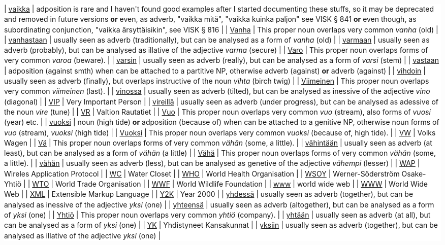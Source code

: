 | [vaikka](lexemes/vaikka.html) |  adposition is rare and I haven't found good examples after I started documenting these stuffs, so it may be deprecated and removed in future versions  **or**  even, as adverb, "vaikka mitä", "vaikka kuinka paljon" see VISK § 841  **or**  even though, as subordinating conjunction, "vaikka ärsyttäisikin", see VISK § 816 |
| [Vanha](lexemes/Vanha.html) |  This proper noun overlaps  very common *vanha* (old) |
| [vanhastaan](lexemes/vanhastaan.html) |  usually seen as adverb (traditionally), but can be analysed as a form of *vanha* (old) |
| [varmaan](lexemes/varmaan.html) |  usually seen as adverb (probably), but can be analysed as illative of the adjective *varma* (secure) |
| [Varo](lexemes/Varo.html) |  This proper noun overlaps forms of very common *varoa* (beware). |
| [varsin](lexemes/varsin.html) |  usually seen as adverb (really), but can be analysed as a form of *varsi* (stem) |
| [vastaan](lexemes/vastaan.html) |  adposition (against smth) when can be attached to a partitive NP, otherwise adverb (against)  **or**  adverb (against) |
| [vihdoin](lexemes/vihdoin.html) |  usually seen as adverb (finally), but overlaps instructive of the noun *vihta* (birch twig) |
| [Viimeinen](lexemes/Viimeinen.html) |  This proper noun overlaps  very common *viimeinen* (last). |
| [vinossa](lexemes/vinossa.html) |  usually seen as adverb (tilted), but can be analysed as inessive of the adjective *vino* (diagonal) |
| [VIP](lexemes/VIP.html) |  Very Important Person |
| [vireillä](lexemes/vireillä.html) |  usually seen as adverb (under progress), but can be analysed as adessive of the noun *vire* (tune) |
| [VR](lexemes/VR.html) |  Valtion Rautatiet |
| [Vuo](lexemes/Vuo.html) |  This proper noun overlaps  very common *vuo* (stream), also forms of *vuosi* (year) etc. |
| [vuoksi](lexemes/vuoksi.html) |  noun (high tide)  **or**  adposition (because of) when can be attached to a genitive NP, otherwise noun forms of *vuo* (stream), *vuoksi* (high tide) |
| [Vuoksi](lexemes/Vuoksi.html) |  This proper noun overlaps  very common *vuoksi* (because of, high tide). |
| [VW](lexemes/VW.html) |  Volks Wagen |
| [Vä](lexemes/Vä.html) |  This proper noun overlaps forms of very common *vähän* (some, a little). |
| [vähintään](lexemes/vähintään.html) |  usually seen as adverb (at least), but can be analysed as a form of *vähän* (a little) |
| [Vähä](lexemes/Vähä.html) |  This proper noun overlaps forms of very common *vähän* (some, a little). |
| [vähän](lexemes/vähän.html) |  usually seen as adverb (less), but can be analysed as genetive of the adjective *vähempi* (lesser) |
| [WAP](lexemes/WAP.html) |  Wireles Application Protocol |
| [WC](lexemes/WC.html) |  Water Closet |
| [WHO](lexemes/WHO.html) |  World Health Organisation |
| [WSOY](lexemes/WSOY.html) |  Werner-Söderström Osake-Yhtiö |
| [WTO](lexemes/WTO.html) |  World Trade Organisation |
| [WWF](lexemes/WWF.html) |  World Wildlife Foundation |
| [www](lexemes/www.html) |  world wide web |
| [WWW](lexemes/WWW.html) |  World Wide Web |
| [XML](lexemes/XML.html) |  Extensible Markup Language |
| [Y2K](lexemes/Y2K.html) |  Year 2000 |
| [yhdessä](lexemes/yhdessä.html) |  usually seen as adverb (together), but can be analysed as inessive of the adjective *yksi* (one) |
| [yhteensä](lexemes/yhteensä.html) |  usually seen as adverb (altogether), but can be analysed as a form of *yksi* (one) |
| [Yhtiö](lexemes/Yhtiö.html) |  This proper noun overlaps  very common *yhtiö* (company). |
| [yhtään](lexemes/yhtään.html) |  usually seen as adverb (at all), but can be analysed as a form of *yksi* (one) |
| [YK](lexemes/YK.html) |  Yhdistyneet Kansakunnat |
| [yksiin](lexemes/yksiin.html) |  usually seen as adverb (together), but can be analysed as illative of the adjective *yksi* (one) |